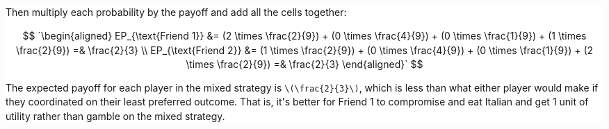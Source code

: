 Then multiply each probability by the payoff and add all the cells together:

$$
`\begin{aligned}
EP_{\text{Friend 1}} &= (2 \times \frac{2}{9}) + (0 \times \frac{4}{9}) + (0 \times \frac{1}{9}) + (1 \times \frac{2}{9}) =& \frac{2}{3} \\
EP_{\text{Friend 2}} &= (1 \times \frac{2}{9}) + (0 \times \frac{4}{9}) + (0 \times \frac{1}{9}) + (2 \times \frac{2}{9}) =& \frac{2}{3}
\end{aligned}`
$$

The expected payoff for each player in the mixed strategy is `\(\frac{2}{3}\)`, which is less than what either player would make if they coordinated on their least preferred outcome. That is, it's better for Friend 1 to compromise and eat Italian and get 1 unit of utility rather than gamble on the mixed strategy.
